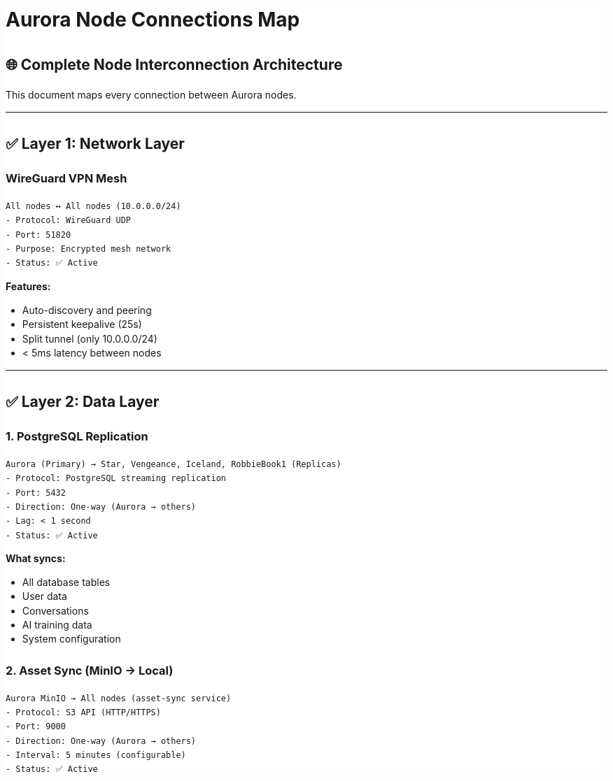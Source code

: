 # Aurora Node Connections Map

## 🌐 Complete Node Interconnection Architecture

This document maps every connection between Aurora nodes.

---

## ✅ Layer 1: Network Layer

### WireGuard VPN Mesh
```
All nodes ↔ All nodes (10.0.0.0/24)
- Protocol: WireGuard UDP
- Port: 51820
- Purpose: Encrypted mesh network
- Status: ✅ Active
```

**Features:**
- Auto-discovery and peering
- Persistent keepalive (25s)
- Split tunnel (only 10.0.0.0/24)
- < 5ms latency between nodes

---

## ✅ Layer 2: Data Layer

### 1. PostgreSQL Replication
```
Aurora (Primary) → Star, Vengeance, Iceland, RobbieBook1 (Replicas)
- Protocol: PostgreSQL streaming replication
- Port: 5432
- Direction: One-way (Aurora → others)
- Lag: < 1 second
- Status: ✅ Active
```

**What syncs:**
- All database tables
- User data
- Conversations
- AI training data
- System configuration

### 2. Asset Sync (MinIO → Local)
```
Aurora MinIO → All nodes (asset-sync service)
- Protocol: S3 API (HTTP/HTTPS)
- Port: 9000
- Direction: One-way (Aurora → others)
- Interval: 5 minutes (configurable)
- Status: ✅ Active
```
